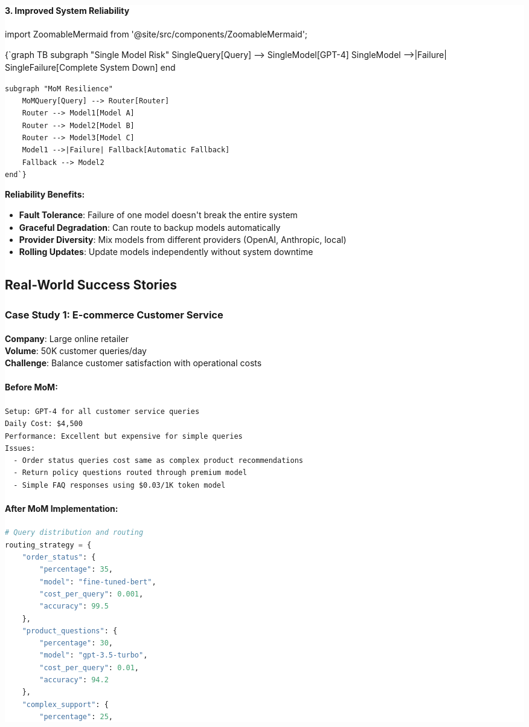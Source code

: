 #### 3. **Improved System Reliability**

import ZoomableMermaid from '@site/src/components/ZoomableMermaid';

<ZoomableMermaid title="System Architecture Overview" defaultZoom={5.5}>
{`graph TB
    subgraph "Single Model Risk"
        SingleQuery[Query] --> SingleModel[GPT-4]
        SingleModel -->|Failure| SingleFailure[Complete System Down]
    end
    
    subgraph "MoM Resilience"  
        MoMQuery[Query] --> Router[Router]
        Router --> Model1[Model A]
        Router --> Model2[Model B] 
        Router --> Model3[Model C]
        Model1 -->|Failure| Fallback[Automatic Fallback]
        Fallback --> Model2
    end`}
</ZoomableMermaid>

**Reliability Benefits:**

- **Fault Tolerance**: Failure of one model doesn't break the entire system
- **Graceful Degradation**: Can route to backup models automatically
- **Provider Diversity**: Mix models from different providers (OpenAI, Anthropic, local)
- **Rolling Updates**: Update models independently without system downtime

## Real-World Success Stories

### Case Study 1: E-commerce Customer Service

**Company**: Large online retailer  
**Volume**: 50K customer queries/day  
**Challenge**: Balance customer satisfaction with operational costs

#### Before MoM:

```
Setup: GPT-4 for all customer service queries
Daily Cost: $4,500  
Performance: Excellent but expensive for simple queries
Issues:
  - Order status queries cost same as complex product recommendations
  - Return policy questions routed through premium model
  - Simple FAQ responses using $0.03/1K token model
```

#### After MoM Implementation:

```python
# Query distribution and routing
routing_strategy = {
    "order_status": {
        "percentage": 35,
        "model": "fine-tuned-bert",
        "cost_per_query": 0.001,
        "accuracy": 99.5
    },
    "product_questions": {
        "percentage": 30, 
        "model": "gpt-3.5-turbo",
        "cost_per_query": 0.01,
        "accuracy": 94.2
    },
    "complex_support": {
        "percentage": 25,
```